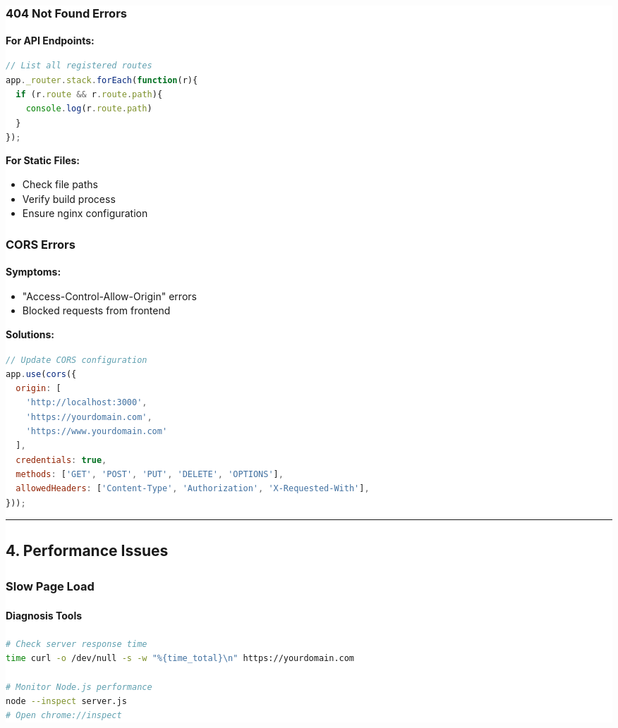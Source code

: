 ### 404 Not Found Errors

**For API Endpoints:**
```javascript
// List all registered routes
app._router.stack.forEach(function(r){
  if (r.route && r.route.path){
    console.log(r.route.path)
  }
});
```

**For Static Files:**
- Check file paths
- Verify build process
- Ensure nginx configuration

### CORS Errors

**Symptoms:**
- "Access-Control-Allow-Origin" errors
- Blocked requests from frontend

**Solutions:**
```javascript
// Update CORS configuration
app.use(cors({
  origin: [
    'http://localhost:3000',
    'https://yourdomain.com',
    'https://www.yourdomain.com'
  ],
  credentials: true,
  methods: ['GET', 'POST', 'PUT', 'DELETE', 'OPTIONS'],
  allowedHeaders: ['Content-Type', 'Authorization', 'X-Requested-With'],
}));
```

---

## 4. Performance Issues

### Slow Page Load

#### Diagnosis Tools
```bash
# Check server response time
time curl -o /dev/null -s -w "%{time_total}\n" https://yourdomain.com

# Monitor Node.js performance
node --inspect server.js
# Open chrome://inspect
```
